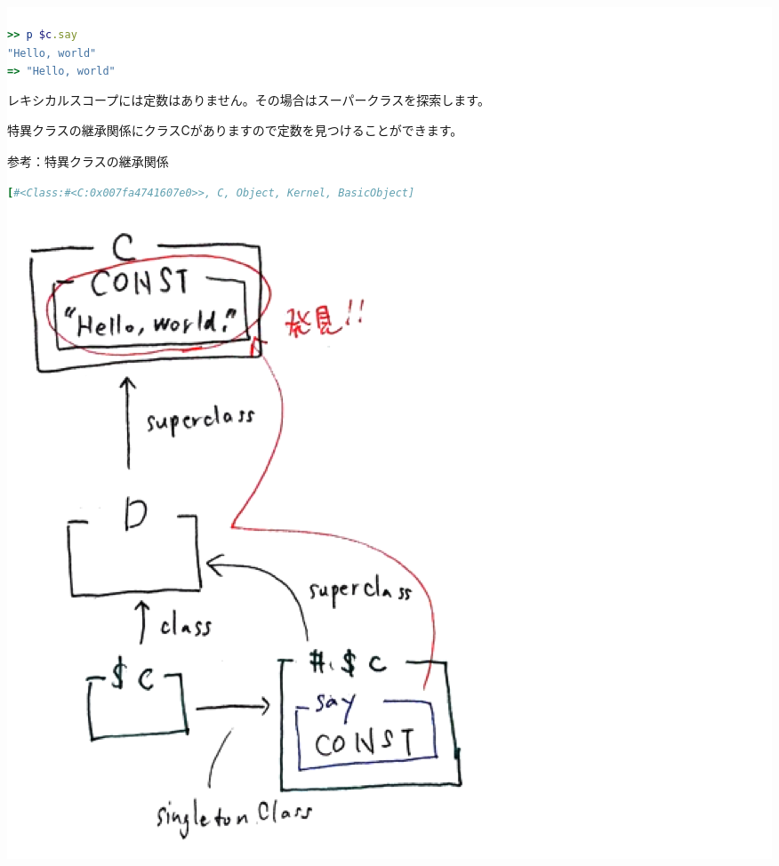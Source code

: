 ```ruby

>> p $c.say
"Hello, world"
=> "Hello, world"
```

レキシカルスコープには定数はありません。その場合はスーパークラスを探索します。

特異クラスの継承関係にクラスCがありますので定数を見つけることができます。

参考：特異クラスの継承関係

```ruby
[#<Class:#<C:0x007fa4741607e0>>, C, Object, Kernel, BasicObject]
```

![問題21_2回目](./images/gold/問題21_2回目.png)
